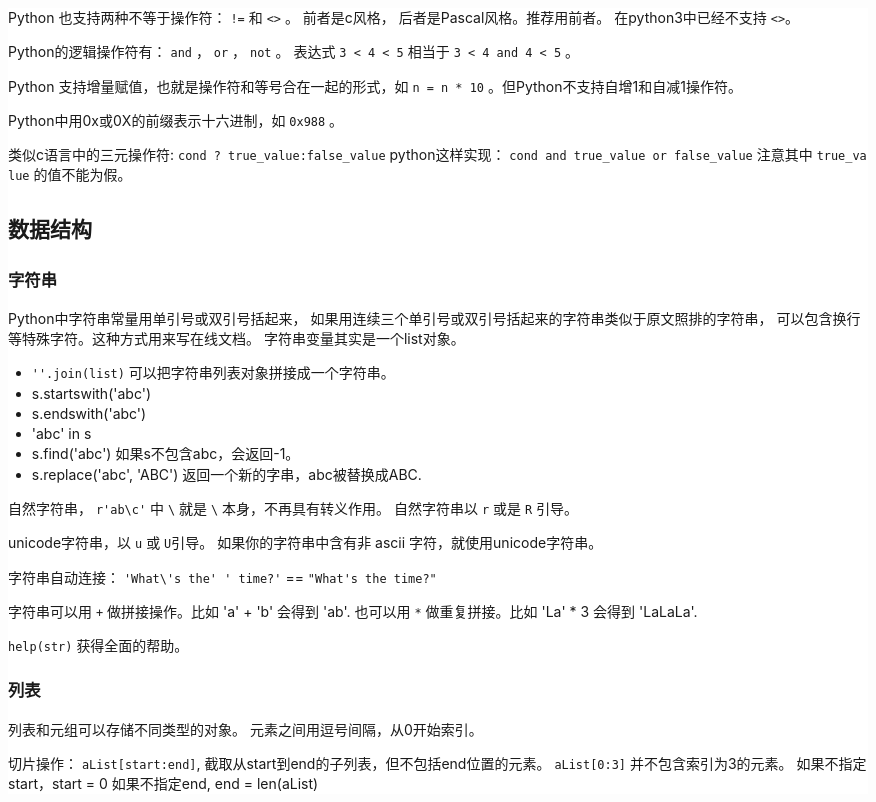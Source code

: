 Python 也支持两种不等于操作符： `!=` 和 `<>` 。
前者是c风格， 后者是Pascal风格。推荐用前者。
在python3中已经不支持 `<>`。

Python的逻辑操作符有： `and` ， `or` ， `not` 。
表达式 `3 < 4 < 5` 相当于 `3 < 4 and 4 < 5` 。

Python 支持增量赋值，也就是操作符和等号合在一起的形式，如 `n = n *
10` 。但Python不支持自增1和自减1操作符。

Python中用0x或0X的前缀表示十六进制，如 `0x988` 。

类似c语言中的三元操作符: `cond ? true_value:false_value`
python这样实现： `cond and true_value or false_value`
注意其中 `true_value` 的值不能为假。

## 数据结构 ##

### 字符串 ###

Python中字符串常量用单引号或双引号括起来，
如果用连续三个单引号或双引号括起来的字符串类似于原文照排的字符串，
可以包含换行等特殊字符。这种方式用来写在线文档。
字符串变量其实是一个list对象。

- `''.join(list)` 可以把字符串列表对象拼接成一个字符串。
- s.startswith('abc')
- s.endswith('abc')
- 'abc' in s
- s.find('abc') 如果s不包含abc，会返回-1。
- s.replace('abc', 'ABC') 返回一个新的字串，abc被替换成ABC.

自然字符串， `r'ab\c'` 中 `\` 就是 `\` 本身，不再具有转义作用。
自然字符串以 `r` 或是 `R` 引导。

unicode字符串，以 `u` 或 `U`引导。
如果你的字符串中含有非 ascii 字符，就使用unicode字符串。

字符串自动连接：
`'What\'s the' ' time?'` == `"What's the time?"`

字符串可以用 `+` 做拼接操作。比如 'a' + 'b' 会得到 'ab'.
也可以用 `*` 做重复拼接。比如 'La' * 3 会得到 'LaLaLa'.

`help(str)` 获得全面的帮助。

### 列表 ###

列表和元组可以存储不同类型的对象。
元素之间用逗号间隔，从0开始索引。


切片操作： `aList[start:end]`, 截取从start到end的子列表，但不包括end位置的元素。
`aList[0:3]` 并不包含索引为3的元素。
如果不指定start，start = 0
如果不指定end, end = len(aList)
